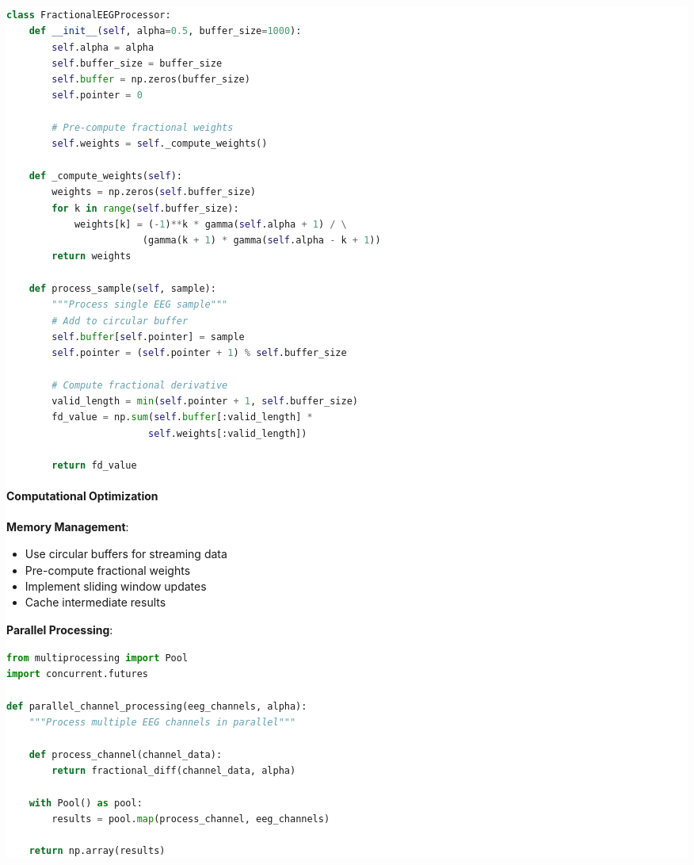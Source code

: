 ```python
class FractionalEEGProcessor:
    def __init__(self, alpha=0.5, buffer_size=1000):
        self.alpha = alpha
        self.buffer_size = buffer_size
        self.buffer = np.zeros(buffer_size)
        self.pointer = 0
        
        # Pre-compute fractional weights
        self.weights = self._compute_weights()
    
    def _compute_weights(self):
        weights = np.zeros(self.buffer_size)
        for k in range(self.buffer_size):
            weights[k] = (-1)**k * gamma(self.alpha + 1) / \
                        (gamma(k + 1) * gamma(self.alpha - k + 1))
        return weights
    
    def process_sample(self, sample):
        """Process single EEG sample"""
        # Add to circular buffer
        self.buffer[self.pointer] = sample
        self.pointer = (self.pointer + 1) % self.buffer_size
        
        # Compute fractional derivative
        valid_length = min(self.pointer + 1, self.buffer_size)
        fd_value = np.sum(self.buffer[:valid_length] * 
                         self.weights[:valid_length])
        
        return fd_value
```

#### Computational Optimization

**Memory Management**:
- Use circular buffers for streaming data
- Pre-compute fractional weights
- Implement sliding window updates
- Cache intermediate results

**Parallel Processing**:
```python
from multiprocessing import Pool
import concurrent.futures

def parallel_channel_processing(eeg_channels, alpha):
    """Process multiple EEG channels in parallel"""
    
    def process_channel(channel_data):
        return fractional_diff(channel_data, alpha)
    
    with Pool() as pool:
        results = pool.map(process_channel, eeg_channels)
    
    return np.array(results)
```
